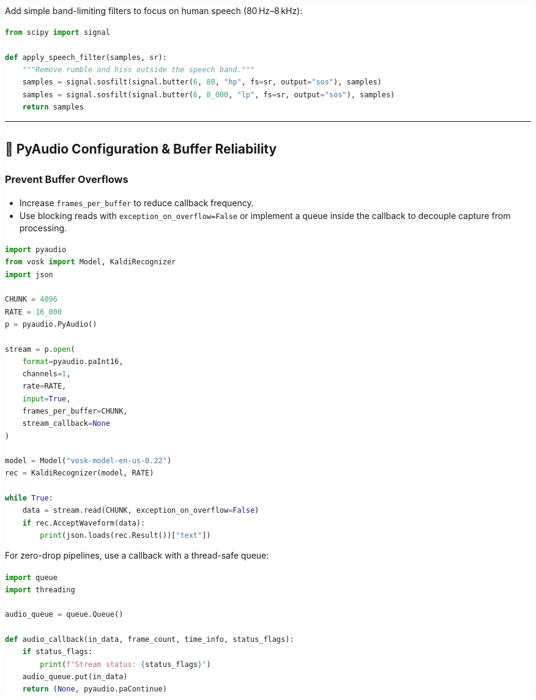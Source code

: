 Add simple band-limiting filters to focus on human speech (80 Hz–8 kHz):

```python
from scipy import signal

def apply_speech_filter(samples, sr):
    """Remove rumble and hiss outside the speech band."""
    samples = signal.sosfilt(signal.butter(6, 80, "hp", fs=sr, output="sos"), samples)
    samples = signal.sosfilt(signal.butter(6, 8_000, "lp", fs=sr, output="sos"), samples)
    return samples
```

---

## 🔄 PyAudio Configuration & Buffer Reliability

### Prevent Buffer Overflows

- Increase `frames_per_buffer` to reduce callback frequency.
- Use blocking reads with `exception_on_overflow=False` or implement a queue inside the callback to decouple capture from processing.

```python
import pyaudio
from vosk import Model, KaldiRecognizer
import json

CHUNK = 4096
RATE = 16_000
p = pyaudio.PyAudio()

stream = p.open(
    format=pyaudio.paInt16,
    channels=1,
    rate=RATE,
    input=True,
    frames_per_buffer=CHUNK,
    stream_callback=None
)

model = Model("vosk-model-en-us-0.22")
rec = KaldiRecognizer(model, RATE)

while True:
    data = stream.read(CHUNK, exception_on_overflow=False)
    if rec.AcceptWaveform(data):
        print(json.loads(rec.Result())["text"])
```

For zero-drop pipelines, use a callback with a thread-safe queue:

```python
import queue
import threading

audio_queue = queue.Queue()

def audio_callback(in_data, frame_count, time_info, status_flags):
    if status_flags:
        print(f"Stream status: {status_flags}")
    audio_queue.put(in_data)
    return (None, pyaudio.paContinue)
```
